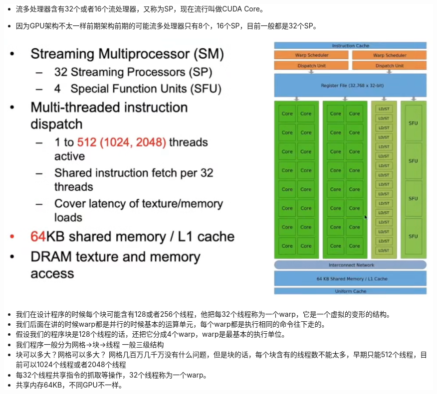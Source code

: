 - 流多处理器含有32个或者16个流处理器，又称为SP，现在流行叫做CUDA Core。

- 因为GPU架构不太一样前期架构前期的可能流多处理器只有8个，16个SP，目前一般都是32个SP。

![image-20230721190300276](assets/image-20230721190300276.png)

- 我们在设计程序的时候每个块可能含有128或者256个线程，他把每32个线程称为一个warp，它是一个虚拟的变形的结构。
- 我们后面在讲的时候warp都是并行的时候基本的运算单元，每个warp都是执行相同的命令往下走的。
- 假设我们的程序块是128个线程的话，还把它分成4个warp，warp是最基本的执行单位。
- 我们程序一般分为网格->块->线程 一般三级结构
- 块可以多大？网格可以多大？
  网格几百万几千万没有什么问题，但是块的话，每个块含有的线程数不能太多，早期只能512个线程，目前可以1024个线程或者2048个线程
- 每32个线程共享指令的抓取等操作，32个线程称为一个warp。
- 共享内存64KB，不同GPU不一样。

